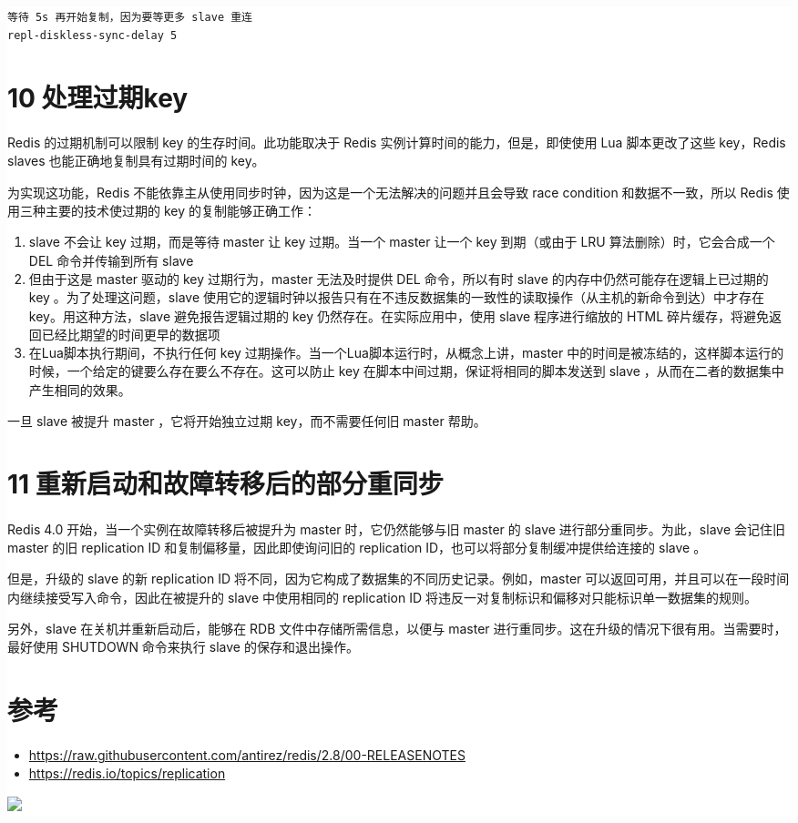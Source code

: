 ```shell
等待 5s 再开始复制，因为要等更多 slave 重连
repl-diskless-sync-delay 5
```

# 10 处理过期key
Redis 的过期机制可以限制 key 的生存时间。此功能取决于 Redis 实例计算时间的能力，但是，即使使用 Lua 脚本更改了这些 key，Redis slaves 也能正确地复制具有过期时间的 key。

为实现这功能，Redis 不能依靠主从使用同步时钟，因为这是一个无法解决的问题并且会导致 race condition 和数据不一致，所以 Redis 使用三种主要的技术使过期的 key 的复制能够正确工作：
1. slave 不会让 key 过期，而是等待 master 让 key 过期。当一个 master 让一个 key 到期（或由于 LRU 算法删除）时，它会合成一个 DEL 命令并传输到所有 slave
2. 但由于这是 master 驱动的 key 过期行为，master 无法及时提供 DEL 命令，所以有时 slave 的内存中仍然可能存在逻辑上已过期的 key 。为了处理这问题，slave 使用它的逻辑时钟以报告只有在不违反数据集的一致性的读取操作（从主机的新命令到达）中才存在 key。用这种方法，slave 避免报告逻辑过期的 key 仍然存在。在实际应用中，使用 slave 程序进行缩放的 HTML 碎片缓存，将避免返回已经比期望的时间更早的数据项
3. 在Lua脚本执行期间，不执行任何 key 过期操作。当一个Lua脚本运行时，从概念上讲，master 中的时间是被冻结的，这样脚本运行的时候，一个给定的键要么存在要么不存在。这可以防止 key 在脚本中间过期，保证将相同的脚本发送到 slave ，从而在二者的数据集中产生相同的效果。

一旦 slave 被提升 master ，它将开始独立过期 key，而不需要任何旧 master 帮助。

# 11 重新启动和故障转移后的部分重同步
Redis 4.0 开始，当一个实例在故障转移后被提升为 master 时，它仍然能够与旧 master 的 slave 进行部分重同步。为此，slave 会记住旧 master 的旧 replication ID 和复制偏移量，因此即使询问旧的 replication ID，也可以将部分复制缓冲提供给连接的 slave 。

但是，升级的 slave 的新 replication ID 将不同，因为它构成了数据集的不同历史记录。例如，master 可以返回可用，并且可以在一段时间内继续接受写入命令，因此在被提升的 slave 中使用相同的 replication ID 将违反一对复制标识和偏移对只能标识单一数据集的规则。

另外，slave 在关机并重新启动后，能够在 RDB 文件中存储所需信息，以便与 master 进行重同步。这在升级的情况下很有用。当需要时，最好使用 SHUTDOWN 命令来执行 slave 的保存和退出操作。

# 参考
- https://raw.githubusercontent.com/antirez/redis/2.8/00-RELEASENOTES
- https://redis.io/topics/replication


![](https://img-blog.csdnimg.cn/20200825235213822.png?x-oss-process=image/watermark,type_ZmFuZ3poZW5naGVpdGk,shadow_10,text_SmF2YUVkZ2U=,size_1,color_FFFFFF,t_70#pic_center)